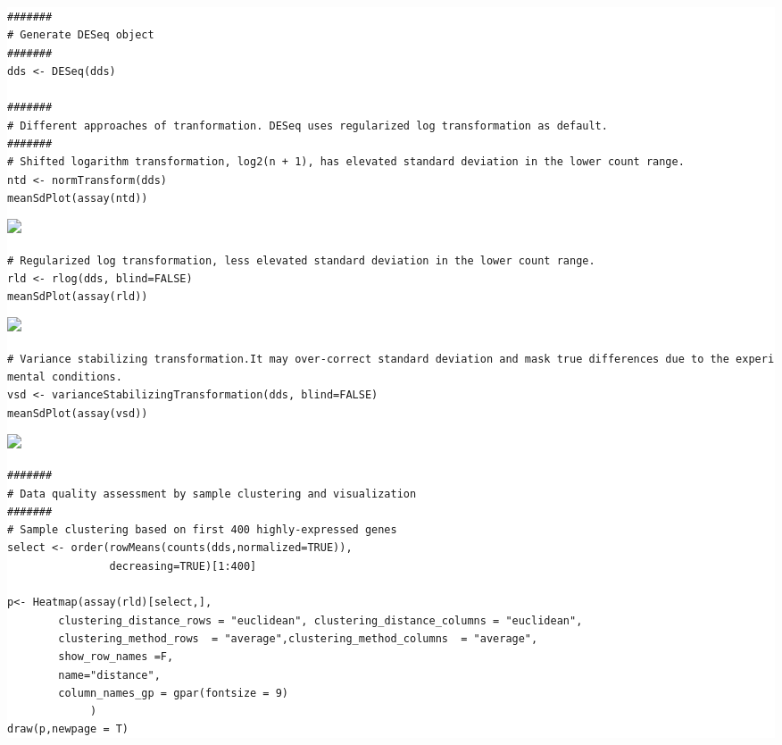     #######
    # Generate DESeq object
    #######
    dds <- DESeq(dds)

    #######
    # Different approaches of tranformation. DESeq uses regularized log transformation as default.
    #######
    # Shifted logarithm transformation, log2(n + 1), has elevated standard deviation in the lower count range.
    ntd <- normTransform(dds)
    meanSdPlot(assay(ntd))

![](https://github.com/zhengh42/myfiles/blob/master/figures/201709rnaseqmm/data_transformation-1.png?raw=true)

    # Regularized log transformation, less elevated standard deviation in the lower count range.
    rld <- rlog(dds, blind=FALSE)
    meanSdPlot(assay(rld))

![](https://github.com/zhengh42/myfiles/blob/master/figures/201709rnaseqmm/data_transformation-2.png?raw=true)

    # Variance stabilizing transformation.It may over-correct standard deviation and mask true differences due to the experimental conditions.
    vsd <- varianceStabilizingTransformation(dds, blind=FALSE)
    meanSdPlot(assay(vsd))

![](https://github.com/zhengh42/myfiles/blob/master/figures/201709rnaseqmm/data_transformation-3.png?raw=true)

    #######
    # Data quality assessment by sample clustering and visualization
    #######
    # Sample clustering based on first 400 highly-expressed genes
    select <- order(rowMeans(counts(dds,normalized=TRUE)),
                    decreasing=TRUE)[1:400]

    p<- Heatmap(assay(rld)[select,],
            clustering_distance_rows = "euclidean", clustering_distance_columns = "euclidean",
            clustering_method_rows  = "average",clustering_method_columns  = "average",
            show_row_names =F,
            name="distance",
            column_names_gp = gpar(fontsize = 9)
                 )
    draw(p,newpage = T)
